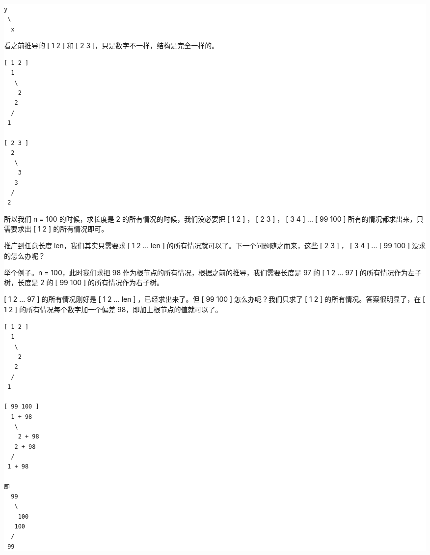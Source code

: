     y
     \
      x

看之前推导的 [ 1 2 ] 和 [ 2 3 ]，只是数字不一样，结构是完全一样的。

    [ 1 2 ]
      1  
       \    
        2
       2
      /
     1

    [ 2 3 ]
      2  
       \    
        3
       3
      /
     2

所以我们 n = 100 的时候，求长度是 2 的所有情况的时候，我们没必要把 [ 1 2 ] ， [ 2 3 ] ， [ 3 4 ] ... [ 99 100 ] 所有的情况都求出来，只需要求出 [ 1 2 ] 的所有情况即可。

推广到任意长度 len，我们其实只需要求 [ 1 2 ... len ] 的所有情况就可以了。下一个问题随之而来，这些 [ 2 3 ] ， [ 3 4 ] ... [ 99 100 ] 没求的怎么办呢？

举个例子。n = 100，此时我们求把 98 作为根节点的所有情况，根据之前的推导，我们需要长度是 97 的 [ 1 2 ... 97 ] 的所有情况作为左子树，长度是 2 的 [ 99 100 ] 的所有情况作为右子树。

[ 1 2 ... 97 ] 的所有情况刚好是 [ 1 2 ... len ] ，已经求出来了。但 [ 99 100 ] 怎么办呢？我们只求了 [ 1 2 ] 的所有情况。答案很明显了，在 [ 1 2 ] 的所有情况每个数字加一个偏差 98，即加上根节点的值就可以了。

    [ 1 2 ]
      1  
       \    
        2
       2
      /
     1

    [ 99 100 ]
      1 + 98
       \    
        2 + 98
       2 + 98
      /
     1 + 98

    即
      99  
       \    
        100
       100
      /
     99
